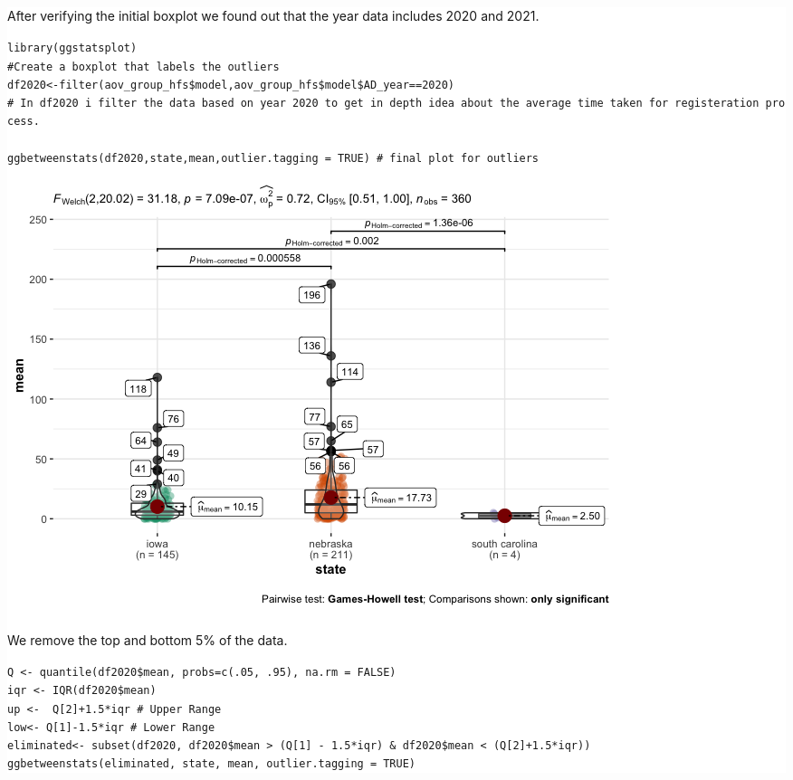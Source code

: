 After verifying the initial boxplot we found out that the year data
includes 2020 and 2021.

    library(ggstatsplot)
    #Create a boxplot that labels the outliers  
    df2020<-filter(aov_group_hfs$model,aov_group_hfs$model$AD_year==2020)
    # In df2020 i filter the data based on year 2020 to get in depth idea about the average time taken for registeration process.

    ggbetweenstats(df2020,state,mean,outlier.tagging = TRUE) # final plot for outliers 

![](RScript_files/figure-markdown_strict/unnamed-chunk-15-1.png)

We remove the top and bottom 5% of the data.

    Q <- quantile(df2020$mean, probs=c(.05, .95), na.rm = FALSE)
    iqr <- IQR(df2020$mean)
    up <-  Q[2]+1.5*iqr # Upper Range  
    low<- Q[1]-1.5*iqr # Lower Range
    eliminated<- subset(df2020, df2020$mean > (Q[1] - 1.5*iqr) & df2020$mean < (Q[2]+1.5*iqr))
    ggbetweenstats(eliminated, state, mean, outlier.tagging = TRUE)
